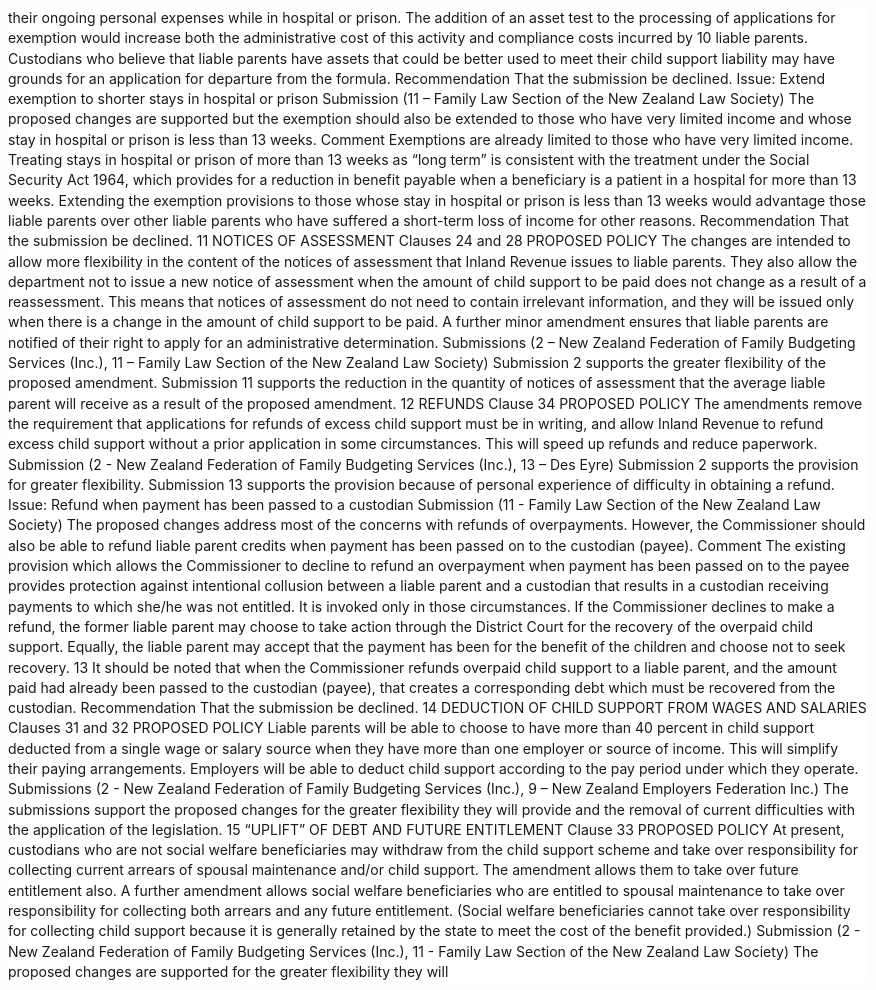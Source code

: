 their ongoing personal expenses while in hospital or prison. The addition of an asset test to the processing of applications for exemption would increase both the administrative cost of this activity and compliance costs incurred by 10 liable parents. Custodians who believe that liable parents have assets that could be better used to meet their child support liability may have grounds for an application for departure from the formula. Recommendation That the submission be declined. Issue: Extend exemption to shorter stays in hospital or prison Submission (11 – Family Law Section of the New Zealand Law Society) The proposed changes are supported but the exemption should also be extended to those who have very limited income and whose stay in hospital or prison is less than 13 weeks. Comment Exemptions are already limited to those who have very limited income. Treating stays in hospital or prison of more than 13 weeks as “long term” is consistent with the treatment under the Social Security Act 1964, which provides for a reduction in benefit payable when a beneficiary is a patient in a hospital for more than 13 weeks. Extending the exemption provisions to those whose stay in hospital or prison is less than 13 weeks would advantage those liable parents over other liable parents who have suffered a short-term loss of income for other reasons. Recommendation That the submission be declined. 11 NOTICES OF ASSESSMENT Clauses 24 and 28 PROPOSED POLICY The changes are intended to allow more flexibility in the content of the notices of assessment that Inland Revenue issues to liable parents. They also allow the department not to issue a new notice of assessment when the amount of child support to be paid does not change as a result of a reassessment. This means that notices of assessment do not need to contain irrelevant information, and they will be issued only when there is a change in the amount of child support to be paid. A further minor amendment ensures that liable parents are notified of their right to apply for an administrative determination. Submissions (2 – New Zealand Federation of Family Budgeting Services (Inc.), 11 – Family Law Section of the New Zealand Law Society) Submission 2 supports the greater flexibility of the proposed amendment. Submission 11 supports the reduction in the quantity of notices of assessment that the average liable parent will receive as a result of the proposed amendment. 12 REFUNDS Clause 34 PROPOSED POLICY The amendments remove the requirement that applications for refunds of excess child support must be in writing, and allow Inland Revenue to refund excess child support without a prior application in some circumstances. This will speed up refunds and reduce paperwork. Submission (2 - New Zealand Federation of Family Budgeting Services (Inc.), 13 – Des Eyre) Submission 2 supports the provision for greater flexibility. Submission 13 supports the provision because of personal experience of difficulty in obtaining a refund. Issue: Refund when payment has been passed to a custodian Submission (11 - Family Law Section of the New Zealand Law Society) The proposed changes address most of the concerns with refunds of overpayments. However, the Commissioner should also be able to refund liable parent credits when payment has been passed on to the custodian (payee). Comment The existing provision which allows the Commissioner to decline to refund an overpayment when payment has been passed on to the payee provides protection against intentional collusion between a liable parent and a custodian that results in a custodian receiving payments to which she/he was not entitled. It is invoked only in those circumstances. If the Commissioner declines to make a refund, the former liable parent may choose to take action through the District Court for the recovery of the overpaid child support. Equally, the liable parent may accept that the payment has been for the benefit of the children and choose not to seek recovery. 13 It should be noted that when the Commissioner refunds overpaid child support to a liable parent, and the amount paid had already been passed to the custodian (payee), that creates a corresponding debt which must be recovered from the custodian. Recommendation That the submission be declined. 14 DEDUCTION OF CHILD SUPPORT FROM WAGES AND SALARIES Clauses 31 and 32 PROPOSED POLICY Liable parents will be able to choose to have more than 40 percent in child support deducted from a single wage or salary source when they have more than one employer or source of income. This will simplify their paying arrangements. Employers will be able to deduct child support according to the pay period under which they operate. Submissions (2 - New Zealand Federation of Family Budgeting Services (Inc.), 9 – New Zealand Employers Federation Inc.) The submissions support the proposed changes for the greater flexibility they will provide and the removal of current difficulties with the application of the legislation. 15 “UPLIFT” OF DEBT AND FUTURE ENTITLEMENT Clause 33 PROPOSED POLICY At present, custodians who are not social welfare beneficiaries may withdraw from the child support scheme and take over responsibility for collecting current arrears of spousal maintenance and/or child support. The amendment allows them to take over future entitlement also. A further amendment allows social welfare beneficiaries who are entitled to spousal maintenance to take over responsibility for collecting both arrears and any future entitlement. (Social welfare beneficiaries cannot take over responsibility for collecting child support because it is generally retained by the state to meet the cost of the benefit provided.) Submission (2 - New Zealand Federation of Family Budgeting Services (Inc.), 11 - Family Law Section of the New Zealand Law Society) The proposed changes are supported for the greater flexibility they will